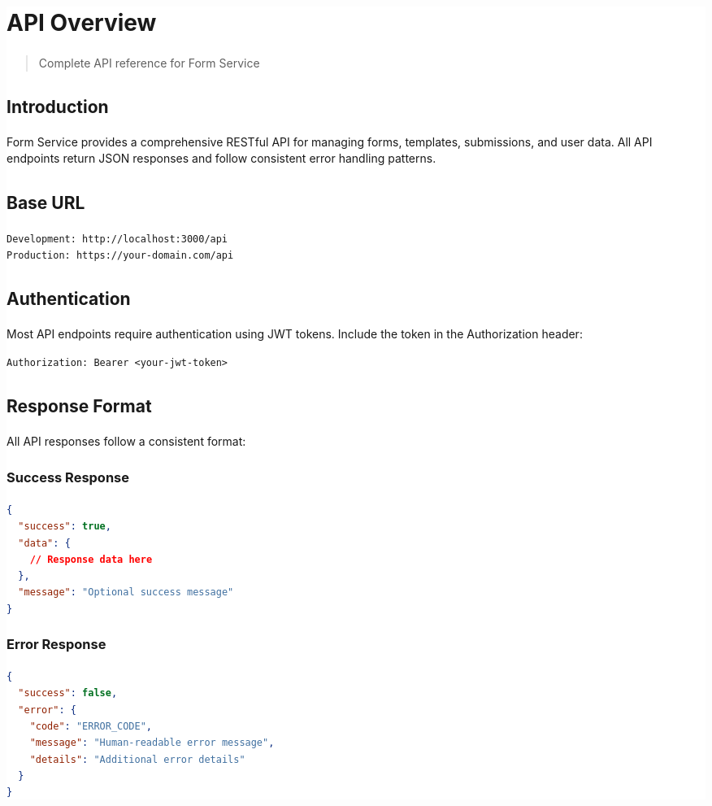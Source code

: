 # API Overview

> Complete API reference for Form Service

## Introduction

Form Service provides a comprehensive RESTful API for managing forms, templates, submissions, and user data. All API endpoints return JSON responses and follow consistent error handling patterns.

## Base URL

```
Development: http://localhost:3000/api
Production: https://your-domain.com/api
```

## Authentication

Most API endpoints require authentication using JWT tokens. Include the token in the Authorization header:

```http
Authorization: Bearer <your-jwt-token>
```

## Response Format

All API responses follow a consistent format:

### Success Response

```json
{
  "success": true,
  "data": {
    // Response data here
  },
  "message": "Optional success message"
}
```

### Error Response

```json
{
  "success": false,
  "error": {
    "code": "ERROR_CODE",
    "message": "Human-readable error message",
    "details": "Additional error details"
  }
}
```
